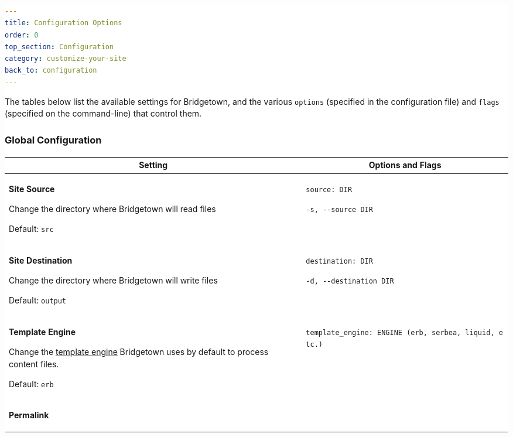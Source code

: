 ```yaml
---
title: Configuration Options
order: 0
top_section: Configuration
category: customize-your-site
back_to: configuration
---
```


The tables below list the available settings for Bridgetown, and the various <code
class="option">options</code> (specified in the configuration file) and <code
class="flag">flags</code> (specified on the command-line) that control them.

### Global Configuration

<table class="settings">
  <thead>
    <tr>
      <th>Setting</th>
      <th class="has-text-centered">
        <ui-label class="option">Options</ui-label> and <ui-label class="flag">Flags</ui-label>
      </th>
    </tr>
  </thead>
  <tbody>
    <tr class="setting">
      <td>
        <p class="name"><strong>Site Source</strong></p>
        <p class="description">Change the directory where Bridgetown will read files</p>
        <p class="default">Default: <code class="default">src</code></p>
      </td>
      <td class="has-text-centered">
        <p><code class="option">source: DIR</code></p>
        <p><code class="flag">-s, --source DIR</code></p>
      </td>
    </tr>
    <tr class="setting">
      <td>
        <p class="name"><strong>Site Destination</strong></p>
        <p class="description">Change the directory where Bridgetown will write files</p>
        <p class="default">Default: <code class="default">output</code></p>
      </td>
      <td class="has-text-centered">
        <p><code class="option">destination: DIR</code></p>
        <p><code class="flag">-d, --destination DIR</code></p>
      </td>
    </tr>
    <tr class="setting">
      <td>
        <p class="name"><strong>Template Engine</strong></p>
        <p class="description">Change the <a href="/docs/template-engines">template engine</a> Bridgetown uses by default to process content files.</p>
        <p class="default">Default: <code class="default">erb</code></p>
      </td>
      <td class="has-text-centered">
        <p><code class="option">template_engine: ENGINE (erb, serbea, liquid, etc.)</code></p>
      </td>
    </tr>
    <tr class="setting">
      <td>
        <p class="name"><strong>Permalink</strong></p>